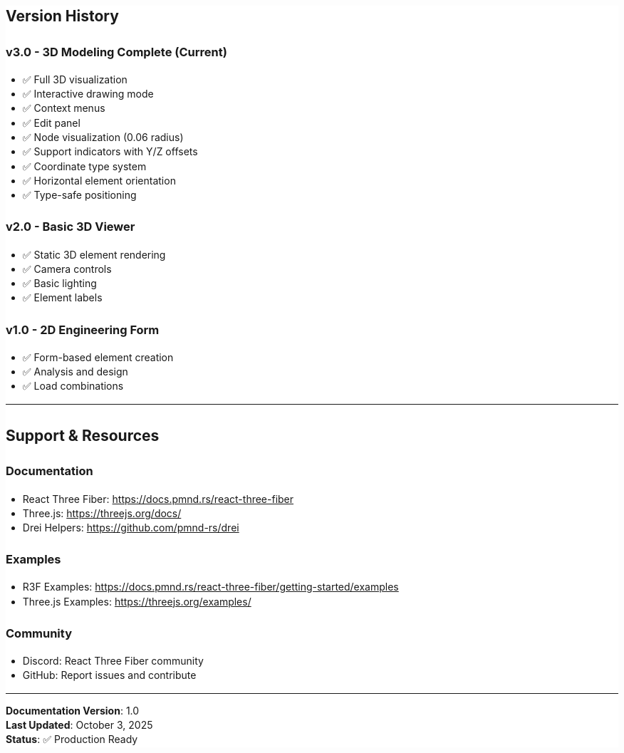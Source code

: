 
## Version History

### v3.0 - 3D Modeling Complete (Current)
- ✅ Full 3D visualization
- ✅ Interactive drawing mode
- ✅ Context menus
- ✅ Edit panel
- ✅ Node visualization (0.06 radius)
- ✅ Support indicators with Y/Z offsets
- ✅ Coordinate type system
- ✅ Horizontal element orientation
- ✅ Type-safe positioning

### v2.0 - Basic 3D Viewer
- ✅ Static 3D element rendering
- ✅ Camera controls
- ✅ Basic lighting
- ✅ Element labels

### v1.0 - 2D Engineering Form
- ✅ Form-based element creation
- ✅ Analysis and design
- ✅ Load combinations

---

## Support & Resources

### Documentation
- React Three Fiber: https://docs.pmnd.rs/react-three-fiber
- Three.js: https://threejs.org/docs/
- Drei Helpers: https://github.com/pmnd-rs/drei

### Examples
- R3F Examples: https://docs.pmnd.rs/react-three-fiber/getting-started/examples
- Three.js Examples: https://threejs.org/examples/

### Community
- Discord: React Three Fiber community
- GitHub: Report issues and contribute

---

**Documentation Version**: 1.0  
**Last Updated**: October 3, 2025  
**Status**: ✅ Production Ready
